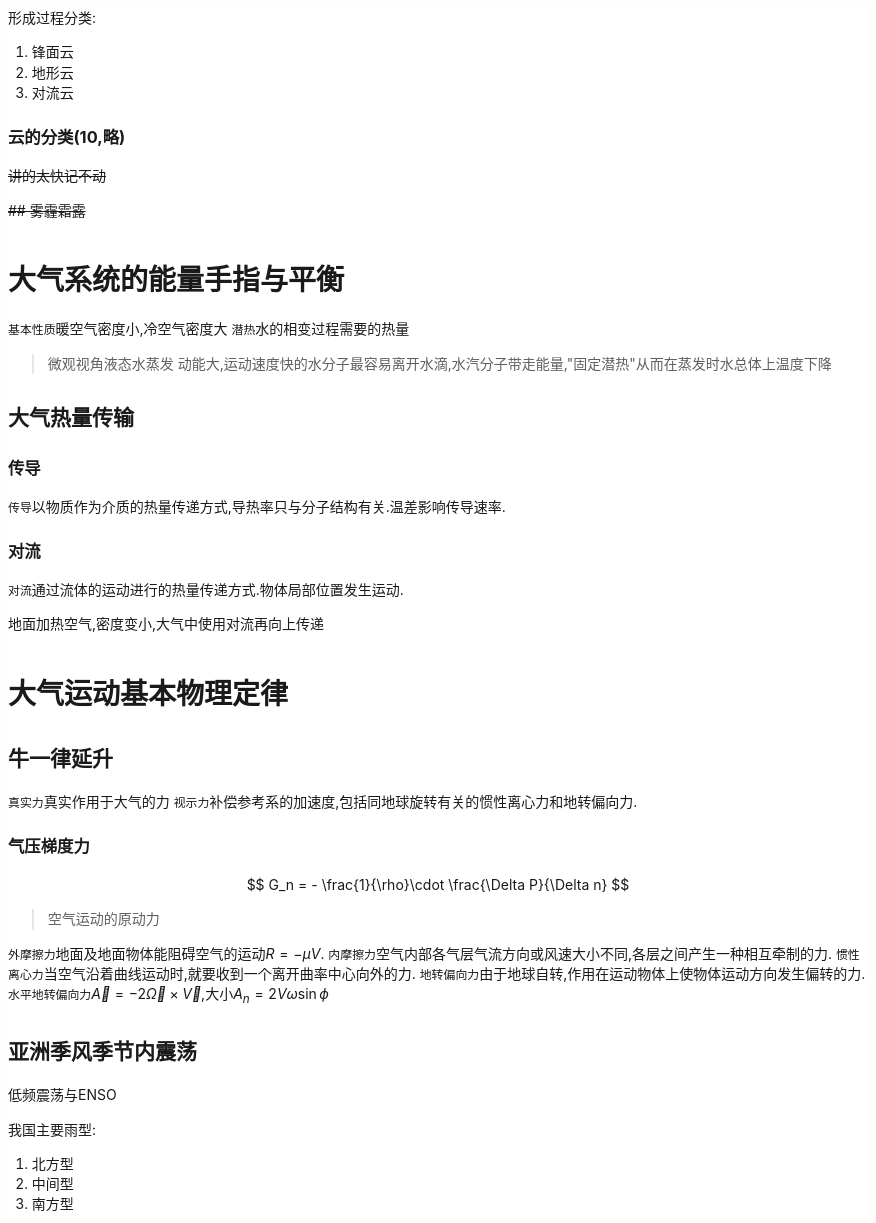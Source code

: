 形成过程分类:
1. 锋面云
2. 地形云
3. 对流云

### 云的分类(10,略)
~~讲的太快记不动~~

~~## 雾霾霜露~~

# 大气系统的能量手指与平衡
`基本性质`暖空气密度小,冷空气密度大
`潜热`水的相变过程需要的热量

> 微观视角液态水蒸发
> 动能大,运动速度快的水分子最容易离开水滴,水汽分子带走能量,"固定潜热"从而在蒸发时水总体上温度下降

## 大气热量传输
### 传导
`传导`以物质作为介质的热量传递方式,导热率只与分子结构有关.温差影响传导速率.

### 对流
`对流`通过流体的运动进行的热量传递方式.物体局部位置发生运动.

地面加热空气,密度变小,大气中使用对流再向上传递

# 大气运动基本物理定律
## 牛一律延升
`真实力`真实作用于大气的力
`视示力`补偿参考系的加速度,包括同地球旋转有关的惯性离心力和地转偏向力.

### 气压梯度力
$$
G_n = - \frac{1}{\rho}\cdot \frac{\Delta P}{\Delta n}
$$
> 空气运动的原动力

`外摩擦力`地面及地面物体能阻碍空气的运动$R = -\mu V$.
`内摩擦力`空气内部各气层气流方向或风速大小不同,各层之间产生一种相互牵制的力.
`惯性离心力`当空气沿着曲线运动时,就要收到一个离开曲率中心向外的力.
`地转偏向力`由于地球自转,作用在运动物体上使物体运动方向发生偏转的力.
`水平地转偏向力`$\vec{A} = -2\vec{\Omega} \times \vec{V}$,大小$A_n = 2V\omega \sin \phi$

## 亚洲季风季节内震荡
低频震荡与ENSO

我国主要雨型: 
1. 北方型
2. 中间型
3. 南方型
